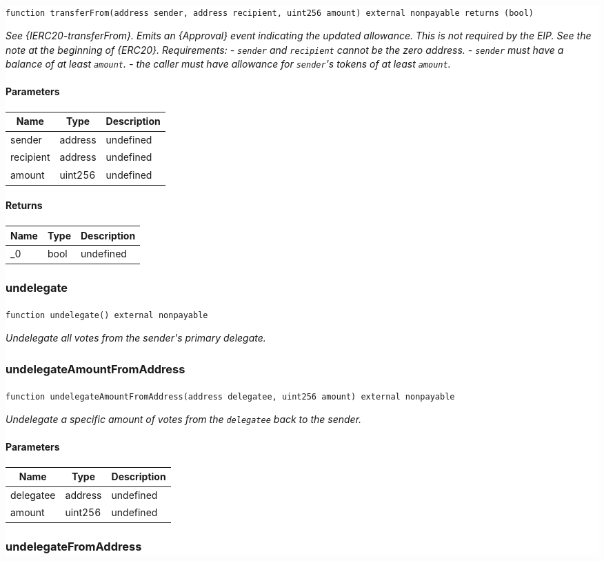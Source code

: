 ```solidity
function transferFrom(address sender, address recipient, uint256 amount) external nonpayable returns (bool)
```



*See {IERC20-transferFrom}. Emits an {Approval} event indicating the updated allowance. This is not required by the EIP. See the note at the beginning of {ERC20}. Requirements: - `sender` and `recipient` cannot be the zero address. - `sender` must have a balance of at least `amount`. - the caller must have allowance for ``sender``&#39;s tokens of at least `amount`.*

#### Parameters

| Name | Type | Description |
|---|---|---|
| sender | address | undefined |
| recipient | address | undefined |
| amount | uint256 | undefined |

#### Returns

| Name | Type | Description |
|---|---|---|
| _0 | bool | undefined |

### undelegate

```solidity
function undelegate() external nonpayable
```



*Undelegate all votes from the sender&#39;s primary delegate.*


### undelegateAmountFromAddress

```solidity
function undelegateAmountFromAddress(address delegatee, uint256 amount) external nonpayable
```



*Undelegate a specific amount of votes from the `delegatee` back to the sender.*

#### Parameters

| Name | Type | Description |
|---|---|---|
| delegatee | address | undefined |
| amount | uint256 | undefined |

### undelegateFromAddress

